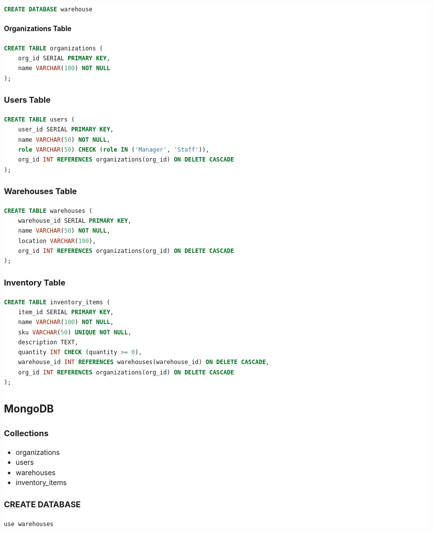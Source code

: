 ```sql
CREATE DATABASE warehouse
```

#### **Organizations Table**
```sql
CREATE TABLE organizations (
    org_id SERIAL PRIMARY KEY,
    name VARCHAR(100) NOT NULL
);
```
### Users Table
```sql
CREATE TABLE users (
    user_id SERIAL PRIMARY KEY,
    name VARCHAR(50) NOT NULL,
    role VARCHAR(50) CHECK (role IN ('Manager', 'Staff')),
    org_id INT REFERENCES organizations(org_id) ON DELETE CASCADE
);
```
### Warehouses Table
```sql
CREATE TABLE warehouses (
    warehouse_id SERIAL PRIMARY KEY,
    name VARCHAR(50) NOT NULL,
    location VARCHAR(100),
    org_id INT REFERENCES organizations(org_id) ON DELETE CASCADE
);
```
### Inventory Table
```sql
CREATE TABLE inventory_items (
    item_id SERIAL PRIMARY KEY,
    name VARCHAR(100) NOT NULL,
    sku VARCHAR(50) UNIQUE NOT NULL,
    description TEXT,
    quantity INT CHECK (quantity >= 0),
    warehouse_id INT REFERENCES warehouses(warehouse_id) ON DELETE CASCADE,
    org_id INT REFERENCES organizations(org_id) ON DELETE CASCADE
);
```

## **MongoDB**
### Collections
- organizations
- users
- warehouses
- inventory_items

### CREATE DATABASE
```nosql
use warehouses
```
